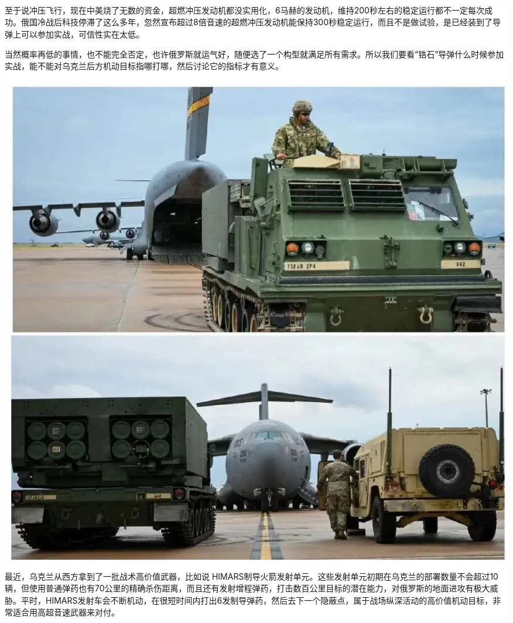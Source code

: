 
至于说冲压飞行，现在中美烧了无数的资金，超燃冲压发动机都没实用化，6马赫的发动机，维持200秒左右的稳定运行都不一定每次成功。俄国冷战后科技停滞了这么多年，忽然宣布超过8倍音速的超燃冲压发动机能保持300秒稳定运行，而且不是做试验，是已经装到了导弹上可以参加实战，可信性实在太低。


当然概率再低的事情，也不能完全否定，也许俄罗斯就运气好，随便选了一个构型就满足所有需求。所以我们要看“锆石”导弹什么时候参加实战，能不能对乌克兰后方机动目标指哪打哪，然后讨论它的指标才有意义。



![](/images/btnews/0401_0500/0443/e3dc0d56-7946-474e-a093-7e7ce895b89a.webp)



最近，乌克兰从西方拿到了一批战术高价值武器，比如说 HIMARS制导火箭发射单元。这些发射单元初期在乌克兰的部署数量不会超过10辆，但使用普通弹药也有70公里的精确杀伤距离，而且还有发射增程弹药，打击数百公里目标的潜在能力，对俄罗斯的地面进攻有极大威胁。平时，HIMARS发射车会不断机动，在很短时间内打出6发制导弹药，然后去下一个隐蔽点，属于战场纵深活动的高价值机动目标，非常适合用高超音速武器来对付。
